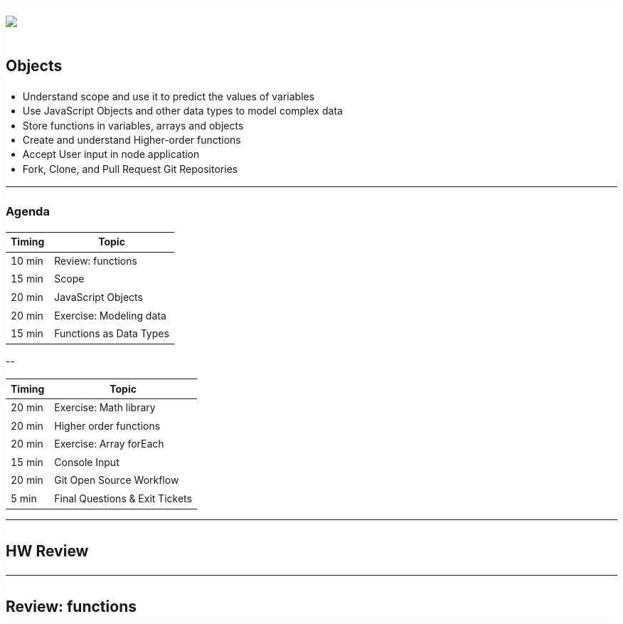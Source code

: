 # ![](https://ga-dash.s3.amazonaws.com/production/assets/logo-9f88ae6c9c3871690e33280fcf557f33.png)
## Objects

- Understand scope and use it to predict the values of variables
- Use JavaScript Objects and other data types to model complex data
- Store functions in variables, arrays and objects
- Create and understand Higher-order functions
- Accept User input in node application
- Fork, Clone, and Pull Request Git Repositories

---

### Agenda

| Timing | Topic |
| --- | --- |
| 10 min | Review: functions |
| 15 min | Scope |
| 20 min | JavaScript Objects |
| 20 min | Exercise: Modeling data |
| 15 min | Functions as Data Types |

--

| Timing | Topic |
| --- | --- |
| 20 min | Exercise: Math library |
| 20 min | Higher order functions |
| 20 min | Exercise: Array forEach |
| 15 min | Console Input |
| 20 min | Git Open Source Workflow |
| 5 min | Final Questions & Exit Tickets |

---

## HW Review

---

## Review: functions
